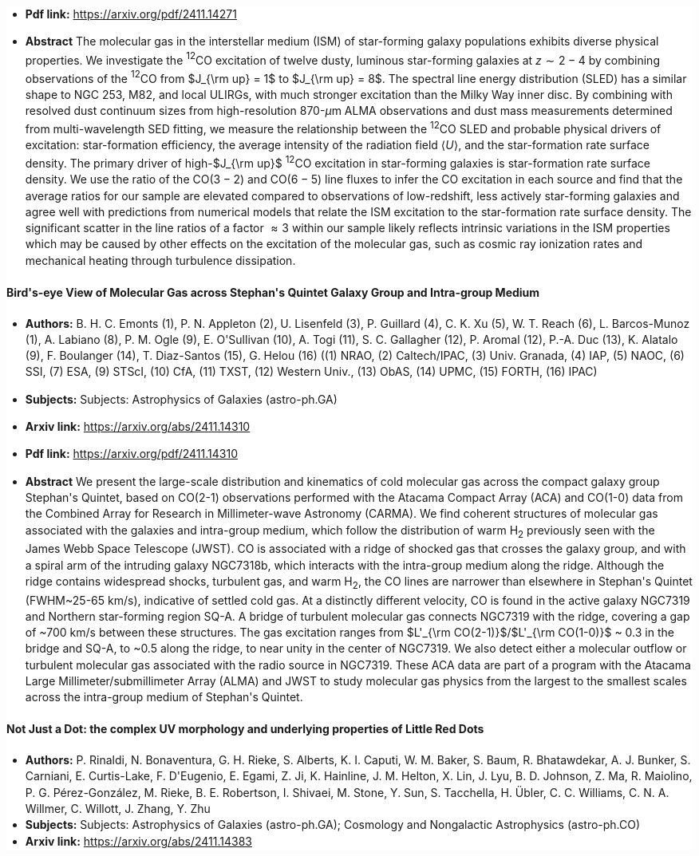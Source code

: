  - **Pdf link:** https://arxiv.org/pdf/2411.14271

 - **Abstract**
 The molecular gas in the interstellar medium (ISM) of star-forming galaxy populations exhibits diverse physical properties. We investigate the $^{12}$CO excitation of twelve dusty, luminous star-forming galaxies at $z \sim 2-4$ by combining observations of the $^{12}$CO from $J_{\rm up} = 1$ to $J_{\rm up} = 8$. The spectral line energy distribution (SLED) has a similar shape to NGC 253, M82, and local ULIRGs, with much stronger excitation than the Milky Way inner disc. By combining with resolved dust continuum sizes from high-resolution $870$-$\mu$m ALMA observations and dust mass measurements determined from multi-wavelength SED fitting, we measure the relationship between the $^{12}$CO SLED and probable physical drivers of excitation: star-formation efficiency, the average intensity of the radiation field $\langle U\rangle$, and the star-formation rate surface density. The primary driver of high-$J_{\rm up}$ $^{12}$CO excitation in star-forming galaxies is star-formation rate surface density. We use the ratio of the CO($3-2$) and CO($6-5$) line fluxes to infer the CO excitation in each source and find that the average ratios for our sample are elevated compared to observations of low-redshift, less actively star-forming galaxies and agree well with predictions from numerical models that relate the ISM excitation to the star-formation rate surface density. The significant scatter in the line ratios of a factor $\approx 3$ within our sample likely reflects intrinsic variations in the ISM properties which may be caused by other effects on the excitation of the molecular gas, such as cosmic ray ionization rates and mechanical heating through turbulence dissipation.
#### Bird's-eye View of Molecular Gas across Stephan's Quintet Galaxy Group and Intra-group Medium
 - **Authors:** B. H. C. Emonts (1), P. N. Appleton (2), U. Lisenfeld (3), P. Guillard (4), C. K. Xu (5), W. T. Reach (6), L. Barcos-Munoz (1), A. Labiano (8), P. M. Ogle (9), E. O'Sullivan (10), A. Togi (11), S. C. Gallagher (12), P. Aromal (12), P.-A. Duc (13), K. Alatalo (9), F. Boulanger (14), T. Diaz-Santos (15), G. Helou (16) ((1) NRAO, (2) Caltech/IPAC, (3) Univ. Granada, (4) IAP, (5) NAOC, (6) SSI, (7) ESA, (9) STScI, (10) CfA, (11) TXST, (12) Western Univ., (13) ObAS, (14) UPMC, (15) FORTH, (16) IPAC)
 - **Subjects:** Subjects:
Astrophysics of Galaxies (astro-ph.GA)
 - **Arxiv link:** https://arxiv.org/abs/2411.14310

 - **Pdf link:** https://arxiv.org/pdf/2411.14310

 - **Abstract**
 We present the large-scale distribution and kinematics of cold molecular gas across the compact galaxy group Stephan's Quintet, based on CO(2-1) observations performed with the Atacama Compact Array (ACA) and CO(1-0) data from the Combined Array for Research in Millimeter-wave Astronomy (CARMA). We find coherent structures of molecular gas associated with the galaxies and intra-group medium, which follow the distribution of warm H$_{2}$ previously seen with the James Webb Space Telescope (JWST). CO is associated with a ridge of shocked gas that crosses the galaxy group, and with a spiral arm of the intruding galaxy NGC7318b, which interacts with the intra-group medium along the ridge. Although the ridge contains widespread shocks, turbulent gas, and warm H$_{2}$, the CO lines are narrower than elsewhere in Stephan's Quintet (FWHM~25-65 km/s), indicative of settled cold gas. At a distinctly different velocity, CO is found in the active galaxy NGC7319 and Northern star-forming region SQ-A. A bridge of turbulent molecular gas connects NGC7319 with the ridge, covering a gap of ~700 km/s between these structures. The gas excitation ranges from $L'_{\rm CO(2-1)}$/$L'_{\rm CO(1-0)}$ ~ 0.3 in the bridge and SQ-A, to ~0.5 along the ridge, to near unity in the center of NGC7319. We also detect either a molecular outflow or turbulent molecular gas associated with the radio source in NGC7319. These ACA data are part of a program with the Atacama Large Millimeter/submillimeter Array (ALMA) and JWST to study molecular gas physics from the largest to the smallest scales across the intra-group medium of Stephan's Quintet.
#### Not Just a Dot: the complex UV morphology and underlying properties of Little Red Dots
 - **Authors:** P. Rinaldi, N. Bonaventura, G. H. Rieke, S. Alberts, K. I. Caputi, W. M. Baker, S. Baum, R. Bhatawdekar, A. J. Bunker, S. Carniani, E. Curtis-Lake, F. D'Eugenio, E. Egami, Z. Ji, K. Hainline, J. M. Helton, X. Lin, J. Lyu, B. D. Johnson, Z. Ma, R. Maiolino, P. G. Pérez-González, M. Rieke, B. E. Robertson, I. Shivaei, M. Stone, Y. Sun, S. Tacchella, H. Übler, C. C. Williams, C. N. A. Willmer, C. Willott, J. Zhang, Y. Zhu
 - **Subjects:** Subjects:
Astrophysics of Galaxies (astro-ph.GA); Cosmology and Nongalactic Astrophysics (astro-ph.CO)
 - **Arxiv link:** https://arxiv.org/abs/2411.14383
